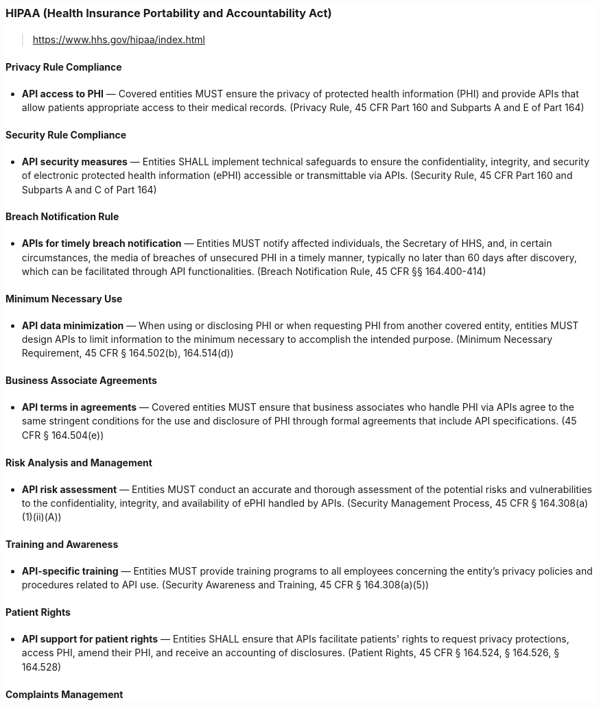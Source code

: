 
### HIPAA (Health Insurance Portability and Accountability Act)

> https://www.hhs.gov/hipaa/index.html

#### Privacy Rule Compliance

- **API access to PHI** — Covered entities MUST ensure the privacy of protected health information (PHI) and provide APIs that allow patients appropriate access to their medical records. (Privacy Rule, 45 CFR Part 160 and Subparts A and E of Part 164)

#### Security Rule Compliance

- **API security measures** — Entities SHALL implement technical safeguards to ensure the confidentiality, integrity, and security of electronic protected health information (ePHI) accessible or transmittable via APIs. (Security Rule, 45 CFR Part 160 and Subparts A and C of Part 164)

#### Breach Notification Rule

- **APIs for timely breach notification** — Entities MUST notify affected individuals, the Secretary of HHS, and, in certain circumstances, the media of breaches of unsecured PHI in a timely manner, typically no later than 60 days after discovery, which can be facilitated through API functionalities. (Breach Notification Rule, 45 CFR §§ 164.400-414)

#### Minimum Necessary Use

- **API data minimization** — When using or disclosing PHI or when requesting PHI from another covered entity, entities MUST design APIs to limit information to the minimum necessary to accomplish the intended purpose. (Minimum Necessary Requirement, 45 CFR § 164.502(b), 164.514(d))

#### Business Associate Agreements

- **API terms in agreements** — Covered entities MUST ensure that business associates who handle PHI via APIs agree to the same stringent conditions for the use and disclosure of PHI through formal agreements that include API specifications. (45 CFR § 164.504(e))

#### Risk Analysis and Management

- **API risk assessment** — Entities MUST conduct an accurate and thorough assessment of the potential risks and vulnerabilities to the confidentiality, integrity, and availability of ePHI handled by APIs. (Security Management Process, 45 CFR § 164.308(a)(1)(ii)(A))

#### Training and Awareness

- **API-specific training** — Entities MUST provide training programs to all employees concerning the entity’s privacy policies and procedures related to API use. (Security Awareness and Training, 45 CFR § 164.308(a)(5))

#### Patient Rights

- **API support for patient rights** — Entities SHALL ensure that APIs facilitate patients' rights to request privacy protections, access PHI, amend their PHI, and receive an accounting of disclosures. (Patient Rights, 45 CFR § 164.524, § 164.526, § 164.528)

#### Complaints Management
